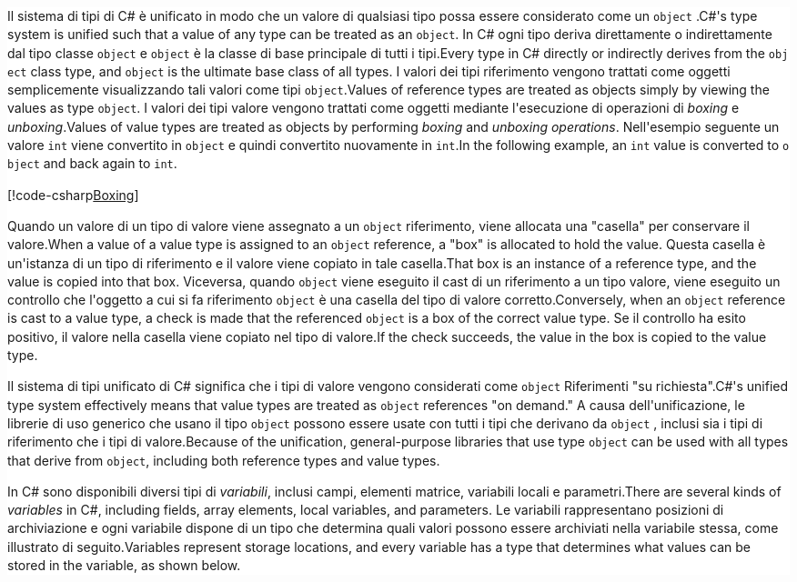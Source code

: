 <span data-ttu-id="c414a-169">Il sistema di tipi di C# è unificato in modo che un valore di qualsiasi tipo possa essere considerato come un `object` .</span><span class="sxs-lookup"><span data-stu-id="c414a-169">C#'s type system is unified such that a value of any type can be treated as an `object`.</span></span> <span data-ttu-id="c414a-170">In C# ogni tipo deriva direttamente o indirettamente dal tipo classe `object` e `object` è la classe di base principale di tutti i tipi.</span><span class="sxs-lookup"><span data-stu-id="c414a-170">Every type in C# directly or indirectly derives from the `object` class type, and `object` is the ultimate base class of all types.</span></span> <span data-ttu-id="c414a-171">I valori dei tipi riferimento vengono trattati come oggetti semplicemente visualizzando tali valori come tipi `object`.</span><span class="sxs-lookup"><span data-stu-id="c414a-171">Values of reference types are treated as objects simply by viewing the values as type `object`.</span></span> <span data-ttu-id="c414a-172">I valori dei tipi valore vengono trattati come oggetti mediante l'esecuzione di operazioni di *boxing* e *unboxing*.</span><span class="sxs-lookup"><span data-stu-id="c414a-172">Values of value types are treated as objects by performing *boxing* and *unboxing operations*.</span></span> <span data-ttu-id="c414a-173">Nell'esempio seguente un valore `int` viene convertito in `object` e quindi convertito nuovamente in `int`.</span><span class="sxs-lookup"><span data-stu-id="c414a-173">In the following example, an `int` value is converted to `object` and back again to `int`.</span></span>

[!code-csharp[Boxing](../../../samples/snippets/csharp/tour/types-and-variables/Program.cs#L1-L10)]

<span data-ttu-id="c414a-174">Quando un valore di un tipo di valore viene assegnato a un `object` riferimento, viene allocata una "casella" per conservare il valore.</span><span class="sxs-lookup"><span data-stu-id="c414a-174">When a value of a value type is assigned to an `object` reference, a "box" is allocated to hold the value.</span></span> <span data-ttu-id="c414a-175">Questa casella è un'istanza di un tipo di riferimento e il valore viene copiato in tale casella.</span><span class="sxs-lookup"><span data-stu-id="c414a-175">That box is an instance of a reference type, and the value is copied into that box.</span></span> <span data-ttu-id="c414a-176">Viceversa, quando `object` viene eseguito il cast di un riferimento a un tipo valore, viene eseguito un controllo che l'oggetto a cui si fa riferimento `object` è una casella del tipo di valore corretto.</span><span class="sxs-lookup"><span data-stu-id="c414a-176">Conversely, when an `object` reference is cast to a value type, a check is made that the referenced `object` is a box of the correct value type.</span></span> <span data-ttu-id="c414a-177">Se il controllo ha esito positivo, il valore nella casella viene copiato nel tipo di valore.</span><span class="sxs-lookup"><span data-stu-id="c414a-177">If the check succeeds, the value in the box is copied to the value type.</span></span>

<span data-ttu-id="c414a-178">Il sistema di tipi unificato di C# significa che i tipi di valore vengono considerati come `object` Riferimenti "su richiesta".</span><span class="sxs-lookup"><span data-stu-id="c414a-178">C#'s unified type system effectively means that value types are treated as `object` references "on demand."</span></span> <span data-ttu-id="c414a-179">A causa dell'unificazione, le librerie di uso generico che usano il tipo `object` possono essere usate con tutti i tipi che derivano da `object` , inclusi sia i tipi di riferimento che i tipi di valore.</span><span class="sxs-lookup"><span data-stu-id="c414a-179">Because of the unification, general-purpose libraries that use type `object` can be used with all types that derive from `object`, including both reference types and value types.</span></span>

<span data-ttu-id="c414a-180">In C# sono disponibili diversi tipi di *variabili*, inclusi campi, elementi matrice, variabili locali e parametri.</span><span class="sxs-lookup"><span data-stu-id="c414a-180">There are several kinds of *variables* in C#, including fields, array elements, local variables, and parameters.</span></span> <span data-ttu-id="c414a-181">Le variabili rappresentano posizioni di archiviazione e ogni variabile dispone di un tipo che determina quali valori possono essere archiviati nella variabile stessa, come illustrato di seguito.</span><span class="sxs-lookup"><span data-stu-id="c414a-181">Variables represent storage locations, and every variable has a type that determines what values can be stored in the variable, as shown below.</span></span>
